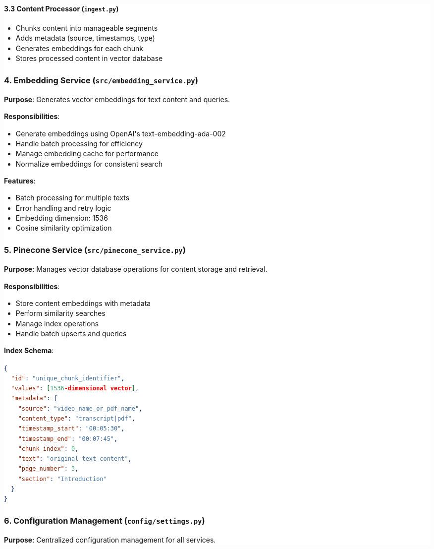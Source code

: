 #### 3.3 Content Processor (`ingest.py`)
- Chunks content into manageable segments
- Adds metadata (source, timestamps, type)
- Generates embeddings for each chunk
- Stores processed content in vector database

### 4. Embedding Service (`src/embedding_service.py`)

**Purpose**: Generates vector embeddings for text content and queries.

**Responsibilities**:
- Generate embeddings using OpenAI's text-embedding-ada-002
- Handle batch processing for efficiency
- Manage embedding cache for performance
- Normalize embeddings for consistent search

**Features**:
- Batch processing for multiple texts
- Error handling and retry logic
- Embedding dimension: 1536
- Cosine similarity optimization

### 5. Pinecone Service (`src/pinecone_service.py`)

**Purpose**: Manages vector database operations for content storage and retrieval.

**Responsibilities**:
- Store content embeddings with metadata
- Perform similarity searches
- Manage index operations
- Handle batch upserts and queries

**Index Schema**:
```json
{
  "id": "unique_chunk_identifier",
  "values": [1536-dimensional vector],
  "metadata": {
    "source": "video_name_or_pdf_name",
    "content_type": "transcript|pdf",
    "timestamp_start": "00:05:30",
    "timestamp_end": "00:07:45",
    "chunk_index": 0,
    "text": "original_text_content",
    "page_number": 3,
    "section": "Introduction"
  }
}
```

### 6. Configuration Management (`config/settings.py`)

**Purpose**: Centralized configuration management for all services.
